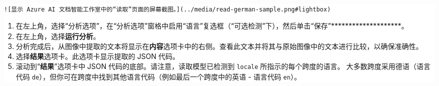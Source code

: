    ![显示 Azure AI 文档智能工作室中的“读取”页面的屏幕截图。](../media/read-german-sample.png#lightbox)

1. 在左上角，选择“分析选项”，在“分析选项”窗格中启用“语言”复选框（“可选检测”下），然后单击“保存”********************。 
1. 在左上角，选择**运行分析**。
1. 分析完成后，从图像中提取的文本将显示在**内容**选项卡中的右侧。查看此文本并将其与原始图像中的文本进行比较，以确保准确性。
1. 选择**结果**选项卡。此选项卡显示提取的 JSON 代码。 
1. 滚动到“**结果**”选项卡中 JSON 代码的底部。请注意，读取模型已检测到 `locale` 所指示的每个跨度的语言。 大多数跨度采用德语（语言代码 `de`），但你可在跨度中找到其他语言代码（例如最后一个跨度中的英语 - 语言代码 `en`）。
